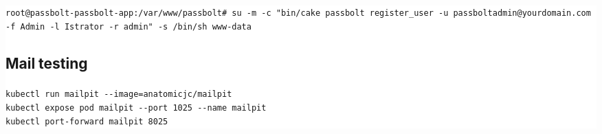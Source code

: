     root@passbolt-passbolt-app:/var/www/passbolt# su -m -c "bin/cake passbolt register_user -u passboltadmin@yourdomain.com -f Admin -l Istrator -r admin" -s /bin/sh www-data

## Mail testing

```
kubectl run mailpit --image=anatomicjc/mailpit
kubectl expose pod mailpit --port 1025 --name mailpit
kubectl port-forward mailpit 8025
```
